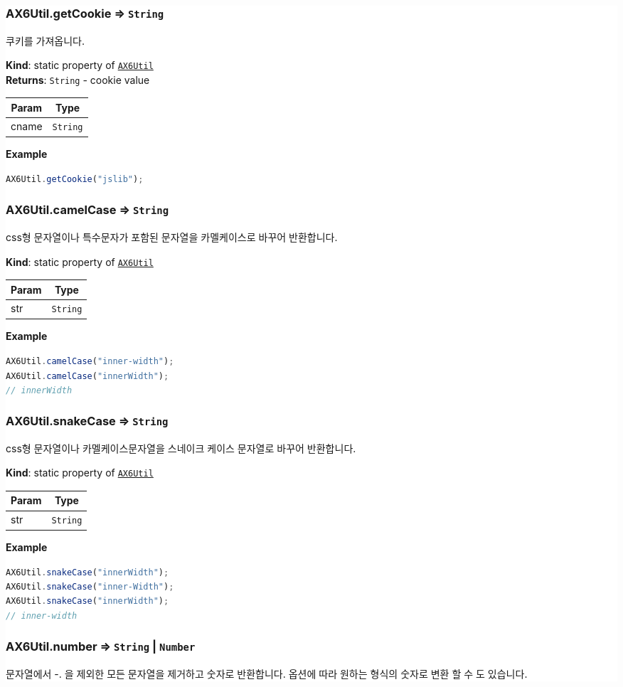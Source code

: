 ### AX6Util.getCookie ⇒ <code>String</code>
쿠키를 가져옵니다.

**Kind**: static property of <code>[AX6Util](#module_AX6Util)</code>  
**Returns**: <code>String</code> - cookie value  

| Param | Type |
| --- | --- |
| cname | <code>String</code> | 

**Example**  
```js
AX6Util.getCookie("jslib");
```
<a name="module_AX6Util.camelCase"></a>

### AX6Util.camelCase ⇒ <code>String</code>
css형 문자열이나 특수문자가 포함된 문자열을 카멜케이스로 바꾸어 반환합니다.

**Kind**: static property of <code>[AX6Util](#module_AX6Util)</code>  

| Param | Type |
| --- | --- |
| str | <code>String</code> | 

**Example**  
```js
AX6Util.camelCase("inner-width");
AX6Util.camelCase("innerWidth");
// innerWidth
```
<a name="module_AX6Util.snakeCase"></a>

### AX6Util.snakeCase ⇒ <code>String</code>
css형 문자열이나 카멜케이스문자열을 스네이크 케이스 문자열로 바꾸어 반환합니다.

**Kind**: static property of <code>[AX6Util](#module_AX6Util)</code>  

| Param | Type |
| --- | --- |
| str | <code>String</code> | 

**Example**  
```js
AX6Util.snakeCase("innerWidth");
AX6Util.snakeCase("inner-Width");
AX6Util.snakeCase("innerWidth");
// inner-width
```
<a name="module_AX6Util.number"></a>

### AX6Util.number ⇒ <code>String</code> &#124; <code>Number</code>
문자열에서 -. 을 제외한 모든 문자열을 제거하고 숫자로 반환합니다. 옵션에 따라 원하는 형식의 숫자로 변환 할 수 도 있습니다.
